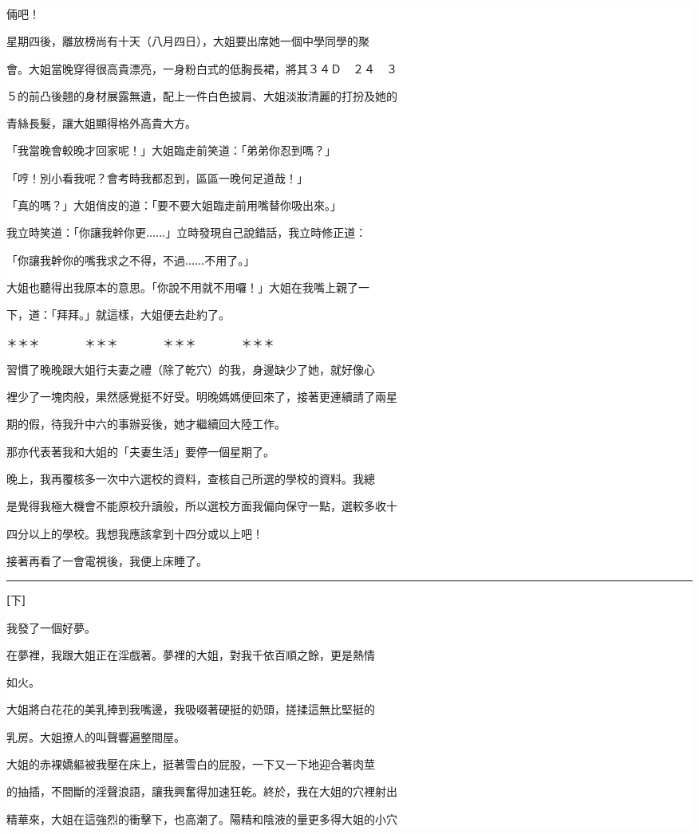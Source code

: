 倆吧！

星期四後，離放榜尚有十天（八月四日），大姐要出席她一個中學同學的聚

會。大姐當晚穿得很高貴漂亮，一身粉白式的低胸長裙，將其３４Ｄ　２４　３

５的前凸後翹的身材展露無遺，配上一件白色披肩、大姐淡妝清麗的打扮及她的

青絲長髮，讓大姐顯得格外高貴大方。

「我當晚會較晚才回家呢！」大姐臨走前笑道：「弟弟你忍到嗎？」

「哼！別小看我呢？會考時我都忍到，區區一晚何足道哉！」

「真的嗎？」大姐俏皮的道：「要不要大姐臨走前用嘴替你吸出來。」

我立時笑道：「你讓我幹你更……」立時發現自己說錯話，我立時修正道：

「你讓我幹你的嘴我求之不得，不過……不用了。」

大姐也聽得出我原本的意思。「你說不用就不用囉！」大姐在我嘴上親了一

下，道：「拜拜。」就這樣，大姐便去赴約了。

＊＊＊　　　　＊＊＊　　　　＊＊＊　　　　＊＊＊

習慣了晚晚跟大姐行夫妻之禮（除了乾穴）的我，身邊缺少了她，就好像心

裡少了一塊肉般，果然感覺挺不好受。明晚媽媽便回來了，接著更連續請了兩星

期的假，待我升中六的事辦妥後，她才繼續回大陸工作。

那亦代表著我和大姐的「夫妻生活」要停一個星期了。

晚上，我再覆核多一次中六選校的資料，查核自己所選的學校的資料。我總

是覺得我極大機會不能原校升讀般，所以選校方面我偏向保守一點，選較多收十

四分以上的學校。我想我應該拿到十四分或以上吧！

接著再看了一會電視後，我便上床睡了。



* * *





[下]


我發了一個好夢。

在夢裡，我跟大姐正在淫戲著。夢裡的大姐，對我千依百順之餘，更是熱情

如火。

大姐將白花花的美乳捧到我嘴邊，我吸啜著硬挺的奶頭，搓揉這無比堅挺的

乳房。大姐撩人的叫聲響遍整間屋。

大姐的赤裸嬌軀被我壓在床上，挺著雪白的屁股，一下又一下地迎合著肉莖

的抽插，不間斷的淫聲浪語，讓我興奮得加速狂乾。終於，我在大姐的穴裡射出

精華來，大姐在這強烈的衝擊下，也高潮了。陽精和陰液的量更多得大姐的小穴
